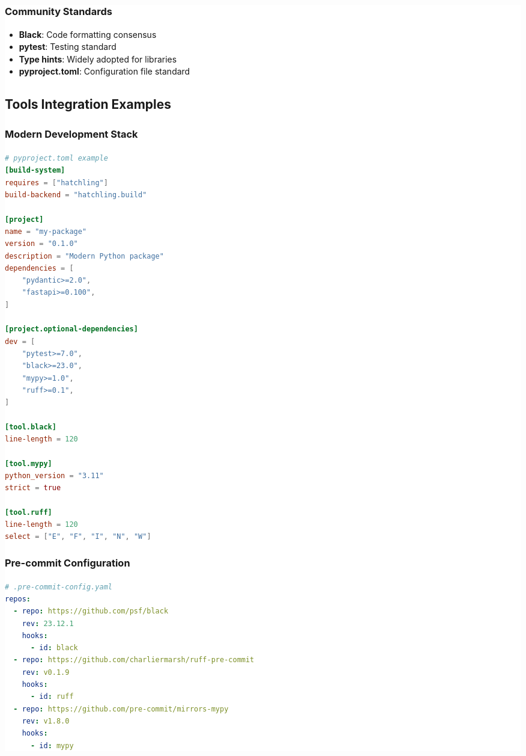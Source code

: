 ### Community Standards
- **Black**: Code formatting consensus
- **pytest**: Testing standard
- **Type hints**: Widely adopted for libraries
- **pyproject.toml**: Configuration file standard

## Tools Integration Examples

### Modern Development Stack
```toml
# pyproject.toml example
[build-system]
requires = ["hatchling"]
build-backend = "hatchling.build"

[project]
name = "my-package"
version = "0.1.0"
description = "Modern Python package"
dependencies = [
    "pydantic>=2.0",
    "fastapi>=0.100",
]

[project.optional-dependencies]
dev = [
    "pytest>=7.0",
    "black>=23.0",
    "mypy>=1.0",
    "ruff>=0.1",
]

[tool.black]
line-length = 120

[tool.mypy]
python_version = "3.11"
strict = true

[tool.ruff]
line-length = 120
select = ["E", "F", "I", "N", "W"]
```

### Pre-commit Configuration
```yaml
# .pre-commit-config.yaml
repos:
  - repo: https://github.com/psf/black
    rev: 23.12.1
    hooks:
      - id: black
  - repo: https://github.com/charliermarsh/ruff-pre-commit
    rev: v0.1.9
    hooks:
      - id: ruff
  - repo: https://github.com/pre-commit/mirrors-mypy
    rev: v1.8.0
    hooks:
      - id: mypy
```
